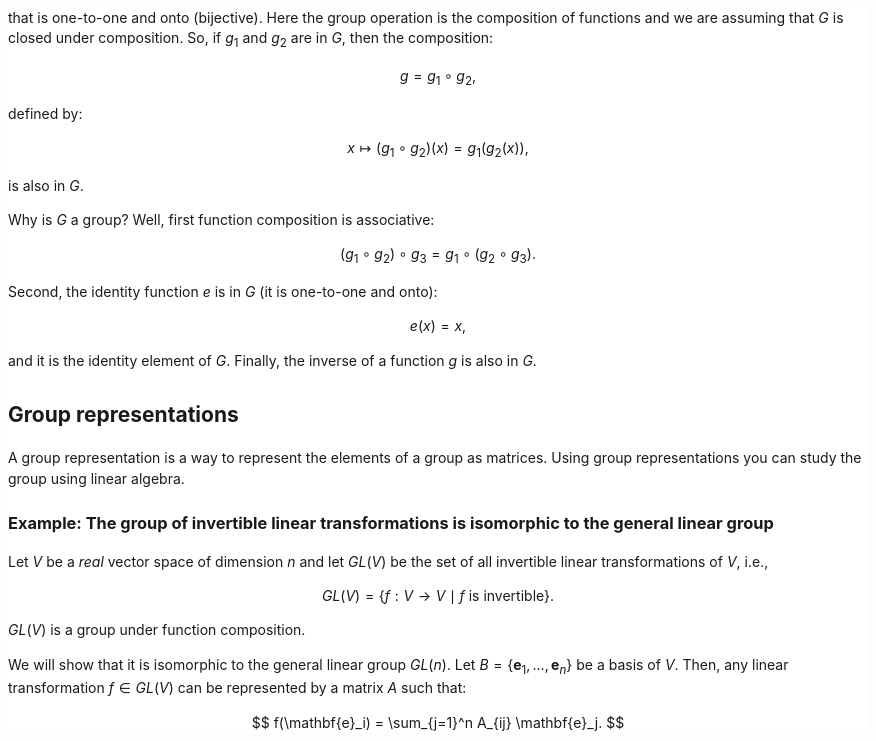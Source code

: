 that is one-to-one and onto (bijective).
Here the group operation is the composition of functions and we are assuming that $G$ is closed under composition.
So, if $g_1$ and $g_2$ are in $G$, then the composition:

$$
g = g_1 \circ g_2,
$$

defined by:

$$
x\mapsto (g_1 \circ g_2)(x) = g_1(g_2(x)),
$$

is also in $G$.

Why is $G$ a group?
Well, first function composition is associative:

$$
(g_1 \circ g_2) \circ g_3 = g_1 \circ (g_2 \circ g_3).
$$

Second, the identity function $e$ is in $G$ (it is one-to-one and onto):

$$
e(x) = x,
$$

and it is the identity element of $G$.
Finally, the inverse of a function $g$ is also in $G$.

## Group representations

A group representation is a way to represent the elements of a group as matrices.
Using group representations you can study the group using linear algebra.

### Example: The group of invertible linear transformations is isomorphic to the general linear group

Let $V$ be a *real* vector space of dimension $n$ and let $GL(V)$ be the set of all invertible linear transformations of $V$, i.e.,

$$
GL(V) = \{ f: V \to V \mid f \text{ is invertible} \}.
$$

$GL(V)$ is a group under function composition.

We will show that it is isomorphic to the general linear group $GL(n)$.
Let $B = \{ \mathbf{e}_1, \ldots, \mathbf{e}_n \}$ be a basis of $V$.
Then, any linear transformation $f \in GL(V)$ can be represented by a matrix $A$ such that:

$$
f(\mathbf{e}_i) = \sum_{j=1}^n A_{ij} \mathbf{e}_j.
$$
